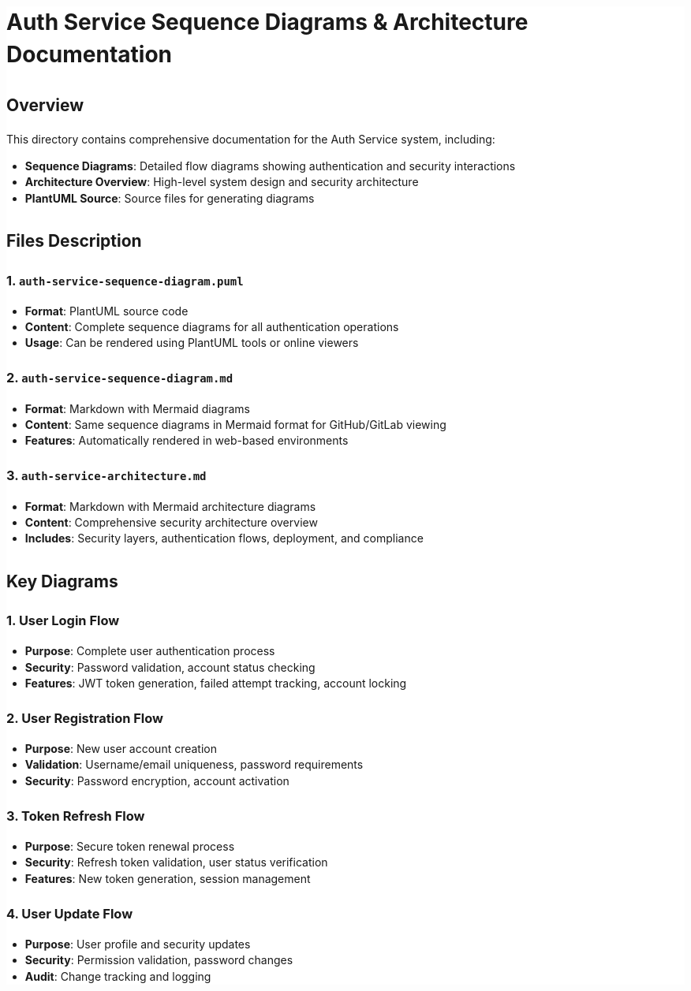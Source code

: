 # Auth Service Sequence Diagrams & Architecture Documentation

## Overview

This directory contains comprehensive documentation for the Auth Service system, including:
- **Sequence Diagrams**: Detailed flow diagrams showing authentication and security interactions
- **Architecture Overview**: High-level system design and security architecture
- **PlantUML Source**: Source files for generating diagrams

## Files Description

### 1. `auth-service-sequence-diagram.puml`
- **Format**: PlantUML source code
- **Content**: Complete sequence diagrams for all authentication operations
- **Usage**: Can be rendered using PlantUML tools or online viewers

### 2. `auth-service-sequence-diagram.md`
- **Format**: Markdown with Mermaid diagrams
- **Content**: Same sequence diagrams in Mermaid format for GitHub/GitLab viewing
- **Features**: Automatically rendered in web-based environments

### 3. `auth-service-architecture.md`
- **Format**: Markdown with Mermaid architecture diagrams
- **Content**: Comprehensive security architecture overview
- **Includes**: Security layers, authentication flows, deployment, and compliance

## Key Diagrams

### 1. User Login Flow
- **Purpose**: Complete user authentication process
- **Security**: Password validation, account status checking
- **Features**: JWT token generation, failed attempt tracking, account locking

### 2. User Registration Flow
- **Purpose**: New user account creation
- **Validation**: Username/email uniqueness, password requirements
- **Security**: Password encryption, account activation

### 3. Token Refresh Flow
- **Purpose**: Secure token renewal process
- **Security**: Refresh token validation, user status verification
- **Features**: New token generation, session management

### 4. User Update Flow
- **Purpose**: User profile and security updates
- **Security**: Permission validation, password changes
- **Audit**: Change tracking and logging
